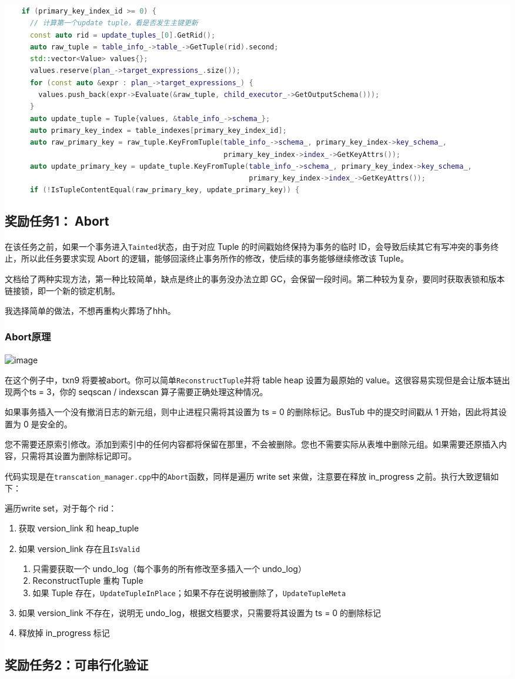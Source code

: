 ```c++
    if (primary_key_index_id >= 0) {
      // 计算第一个update tuple，看是否发生主键更新
      const auto rid = update_tuples_[0].GetRid();
      auto raw_tuple = table_info_->table_->GetTuple(rid).second;
      std::vector<Value> values{};
      values.reserve(plan_->target_expressions_.size());
      for (const auto &expr : plan_->target_expressions_) {
        values.push_back(expr->Evaluate(&raw_tuple, child_executor_->GetOutputSchema()));
      }
      auto update_tuple = Tuple{values, &table_info_->schema_};
      auto primary_key_index = table_indexes[primary_key_index_id];
      auto raw_primary_key = raw_tuple.KeyFromTuple(table_info_->schema_, primary_key_index->key_schema_,
                                                    primary_key_index->index_->GetKeyAttrs());
      auto update_primary_key = update_tuple.KeyFromTuple(table_info_->schema_, primary_key_index->key_schema_,
                                                          primary_key_index->index_->GetKeyAttrs());
      if (!IsTupleContentEqual(raw_primary_key, update_primary_key)) {
```

## 奖励任务1： Abort

在该任务之前，如果一个事务进入`Tainted`​状态，由于对应 Tuple 的时间戳始终保持为事务的临时 ID，会导致后续其它有写冲突的事务终止，所以此任务要求实现 Abort 的逻辑，能够回滚终止事务所作的修改，使后续的事务能够继续修改该 Tuple。

文档给了两种实现方法，第一种比较简单，缺点是终止的事务没办法立即 GC，会保留一段时间。第二种较为复杂，要同时获取表锁和版本链接锁，即一个新的锁定机制。

我选择简单的做法，不想再重构火葬场了hhh。

### Abort原理

​![image](assets/image-20240910103334-66xzl0d.png)​

在这个例子中，txn9 将要被abort。你可以简单`ReconstructTuple`​并将 table heap 设置为最原始的 value。这很容易实现但是会让版本链出现两个ts = 3，你的 seqscan / indexscan 算子需要正确处理这种情况。

如果事务插入一个没有撤消日志的新元组，则中止进程只需将其设置为 ts = 0 的删除标记。BusTub 中的提交时间戳从 1 开始，因此将其设置为 0 是安全的。

您不需要还原索引修改。添加到索引中的任何内容都将保留在那里，不会被删除。您也不需要实际从表堆中删除元组。如果需要还原插入内容，只需将其设置为删除标记即可。

代码实现是在`transcation_manager.cpp`​中的`Abort`​函数，同样是遍历 write set 来做，注意要在释放 in_progress 之前。执行大致逻辑如下：

遍历write set，对于每个 rid：

1. 获取 version_link 和 heap_tuple
2. 如果 version_link 存在且`IsValid`​

    1. 只需要获取一个 undo_log（每个事务的所有修改至多插入一个 undo_log）
    2. ReconstructTuple 重构 Tuple
    3. 如果 Tuple 存在，`UpdateTupleInPlace`​；如果不存在说明被删除了，`UpdateTupleMeta`​
3. 如果 version_link 不存在，说明无 undo_log，根据文档要求，只需要将其设置为 ts = 0 的删除标记
4. 释放掉 in_progress 标记

## 奖励任务2：可串行化验证
